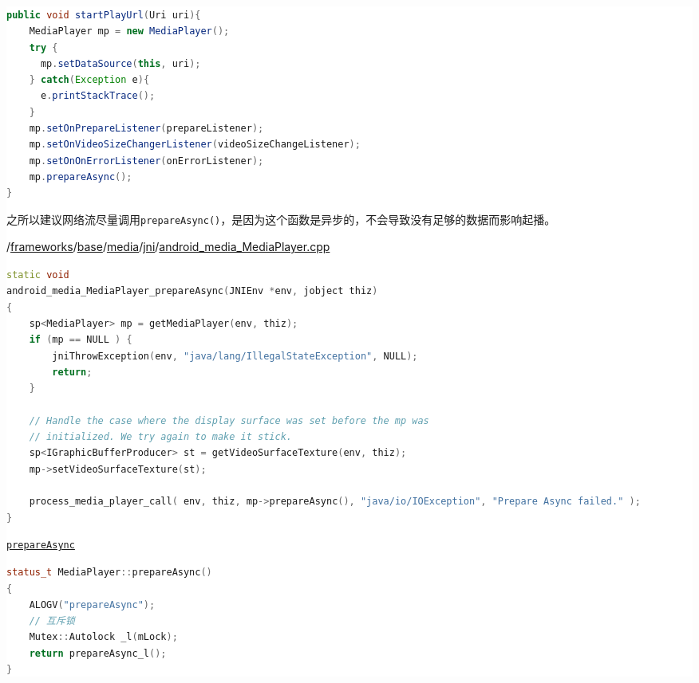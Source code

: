 ```java
public void startPlayUrl(Uri uri){
  	MediaPlayer mp = new MediaPlayer();
  	try {
      mp.setDataSource(this, uri);
    } catch(Exception e){
      e.printStackTrace();
    }
  	mp.setOnPrepareListener(prepareListener);
  	mp.setOnVideoSizeChangerListener(videoSizeChangeListener);
  	mp.setOnOnErrorListener(onErrorListener);
  	mp.prepareAsync();
}
```

之所以建议网络流尽量调用`prepareAsync()`，是因为这个函数是异步的，不会导致没有足够的数据而影响起播。

/[frameworks](http://androidxref.com/9.0.0_r3/xref/frameworks/)/[base](http://androidxref.com/9.0.0_r3/xref/frameworks/base/)/[media](http://androidxref.com/9.0.0_r3/xref/frameworks/base/media/)/[jni](http://androidxref.com/9.0.0_r3/xref/frameworks/base/media/jni/)/[android_media_MediaPlayer.cpp](http://androidxref.com/9.0.0_r3/xref/frameworks/base/media/jni/android_media_MediaPlayer.cpp)

```c++
static void
android_media_MediaPlayer_prepareAsync(JNIEnv *env, jobject thiz)
{
    sp<MediaPlayer> mp = getMediaPlayer(env, thiz);
    if (mp == NULL ) {
        jniThrowException(env, "java/lang/IllegalStateException", NULL);
        return;
    }

    // Handle the case where the display surface was set before the mp was
    // initialized. We try again to make it stick.
    sp<IGraphicBufferProducer> st = getVideoSurfaceTexture(env, thiz);
    mp->setVideoSurfaceTexture(st);

    process_media_player_call( env, thiz, mp->prepareAsync(), "java/io/IOException", "Prepare Async failed." );
}
```

[`prepareAsync`](http://androidxref.com/7.1.2_r36/xref/frameworks/av/media/libmedia/mediaplayer.cpp#288)

```c++
status_t MediaPlayer::prepareAsync()
{
    ALOGV("prepareAsync");
    // 互斥锁
    Mutex::Autolock _l(mLock);
    return prepareAsync_l();
}
```
